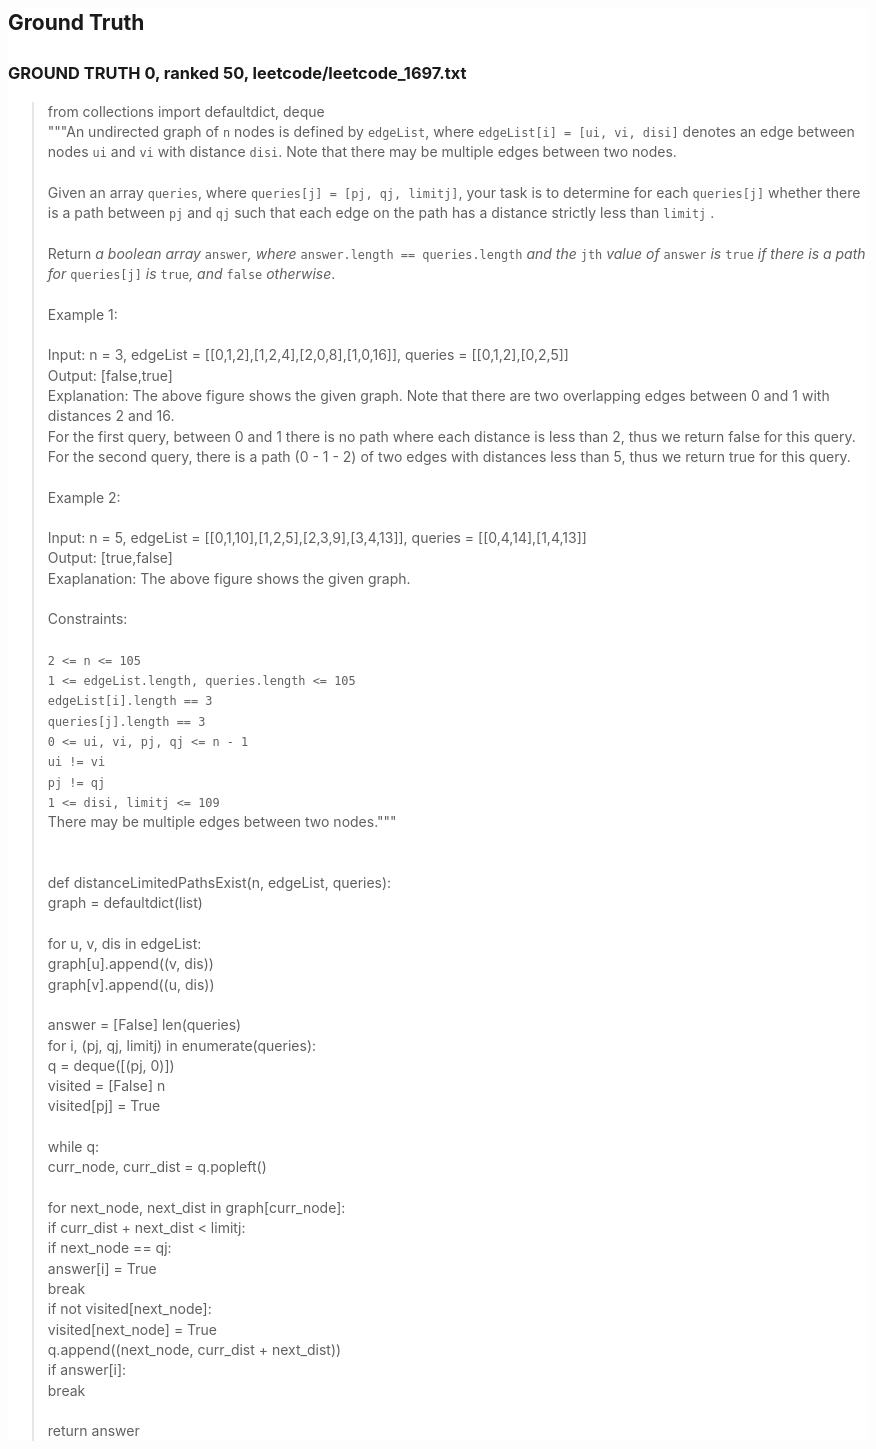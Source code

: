 
## Ground Truth

### GROUND TRUTH 0, ranked 50, leetcode/leetcode_1697.txt
> from collections import defaultdict, deque<br>    """An undirected graph of `n` nodes is defined by `edgeList`, where `edgeList[i] = [ui, vi, disi]` denotes an edge between nodes `ui` and `vi` with distance `disi`. Note that there may be multiple edges between two nodes.<br><br>Given an array `queries`, where `queries[j] = [pj, qj, limitj]`, your task is to determine for each `queries[j]` whether there is a path between `pj` and `qj` such that each edge on the path has a distance strictly less than `limitj` .<br><br>Return _a boolean array_ `answer`_, where_ `answer.length == queries.length` _and the_ `jth` _value of_ `answer` _is_ `true` _if there is a path for_ `queries[j]` _is_ `true`_, and_ `false` _otherwise_.<br><br>Example 1:<br><br>Input: n = 3, edgeList = \[\[0,1,2\],\[1,2,4\],\[2,0,8\],\[1,0,16\]\], queries = \[\[0,1,2\],\[0,2,5\]\]<br>Output: \[false,true\]<br>Explanation: The above figure shows the given graph. Note that there are two overlapping edges between 0 and 1 with distances 2 and 16.<br>For the first query, between 0 and 1 there is no path where each distance is less than 2, thus we return false for this query.<br>For the second query, there is a path (0 - 1 - 2) of two edges with distances less than 5, thus we return true for this query.<br><br>Example 2:<br><br>Input: n = 5, edgeList = \[\[0,1,10\],\[1,2,5\],\[2,3,9\],\[3,4,13\]\], queries = \[\[0,4,14\],\[1,4,13\]\]<br>Output: \[true,false\]<br>Exaplanation: The above figure shows the given graph.<br><br>Constraints:<br><br>   `2 <= n <= 105`<br>   `1 <= edgeList.length, queries.length <= 105`<br>   `edgeList[i].length == 3`<br>   `queries[j].length == 3`<br>   `0 <= ui, vi, pj, qj <= n - 1`<br>   `ui != vi`<br>   `pj != qj`<br>   `1 <= disi, limitj <= 109`<br>   There may be multiple edges between two nodes."""<br><br><br>def distanceLimitedPathsExist(n, edgeList, queries):<br>    graph = defaultdict(list)<br><br>    for u, v, dis in edgeList:<br>        graph[u].append((v, dis))<br>        graph[v].append((u, dis))<br><br>    answer = [False]  len(queries)<br>    for i, (pj, qj, limitj) in enumerate(queries):<br>        q = deque([(pj, 0)])<br>        visited = [False]  n<br>        visited[pj] = True<br><br>        while q:<br>            curr_node, curr_dist = q.popleft()<br><br>            for next_node, next_dist in graph[curr_node]:<br>                if curr_dist + next_dist < limitj:<br>                    if next_node == qj:<br>                        answer[i] = True<br>                        break<br>                    if not visited[next_node]:<br>                        visited[next_node] = True<br>                        q.append((next_node, curr_dist + next_dist))<br>            if answer[i]:<br>                break<br><br>    return answer
